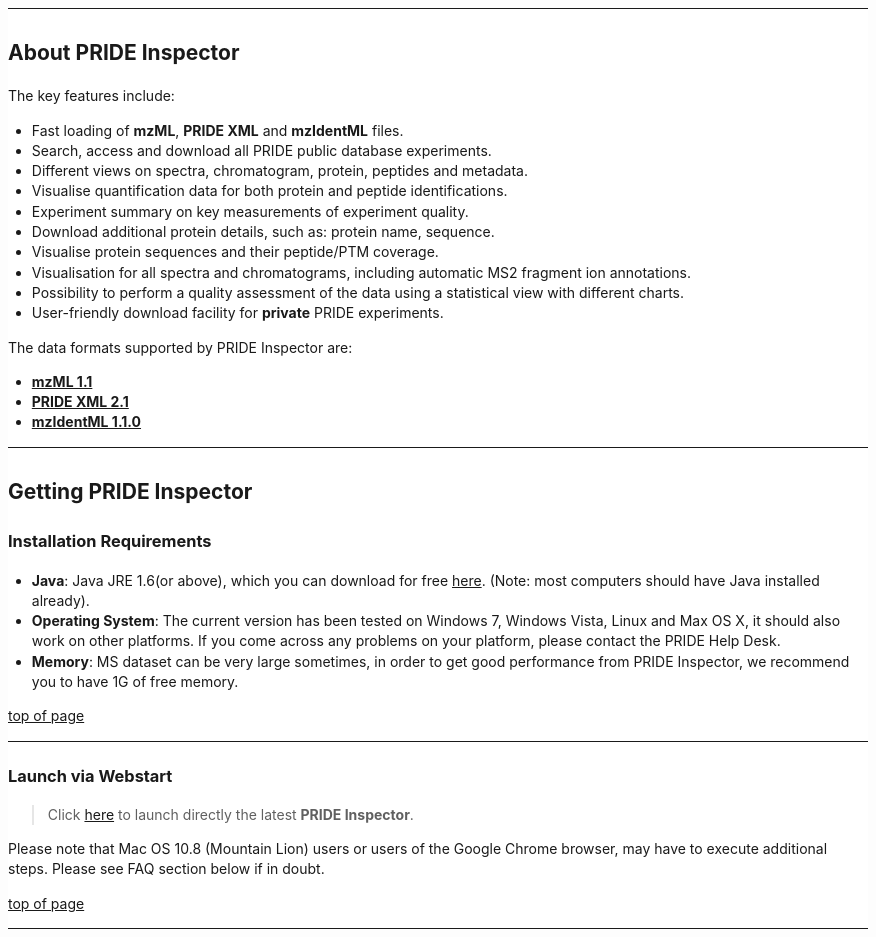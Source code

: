 
---

## About PRIDE Inspector ##
The key features include:
  * Fast loading of **mzML**, **PRIDE XML** and **mzIdentML** files.
  * Search, access and download all PRIDE public database experiments.
  * Different views on spectra, chromatogram, protein, peptides and metadata.
  * Visualise quantification data for both protein and peptide identifications.
  * Experiment summary on key measurements of experiment quality.
  * Download additional protein details, such as: protein name, sequence.
  * Visualise protein sequences and their peptide/PTM coverage.
  * Visualisation for all spectra and chromatograms, including automatic MS2 fragment ion annotations.
  * Possibility to perform a quality assessment of the data using a statistical view with different charts.
  * User-friendly download facility for **private** PRIDE experiments.

The data formats supported by PRIDE Inspector are:
  * **[mzML 1.1](http://www.psidev.info/index.php?q=node/257)**
  * **[PRIDE XML 2.1](http://www.ebi.ac.uk/pride/resources/schema/pride/doc/pride.html)**
  * **[mzIdentML 1.1.0](http://www.psidev.info/mzidentml)**


---


## Getting PRIDE Inspector ##

### Installation Requirements ###
  * **Java**: Java JRE 1.6(or above), which you can download for free [here](http://java.sun.com/javase/downloads/index.jsp). (Note: most computers should have Java installed already).
  * **Operating System**: The current version has been tested on Windows 7, Windows Vista, Linux and Max OS X, it should also work on other platforms. If you come across any problems on your platform, please contact the PRIDE Help Desk.
  * **Memory**: MS dataset can be very large sometimes, in order to get good performance from PRIDE Inspector, we recommend you to have 1G of free memory.

[top of page](PRIDEInspector.md)


---

### Launch via Webstart ###
> Click <a href='http://www.ebi.ac.uk/pride/resources/tools/inspector/latest/webstart/pride-inspector.jnlp'>here</a> to launch directly the latest **PRIDE Inspector**.

Please note that Mac OS 10.8 (Mountain Lion) users or users of the Google Chrome browser, may have to execute additional steps. Please see FAQ section below if in doubt.

[top of page](PRIDEInspector.md)


---
